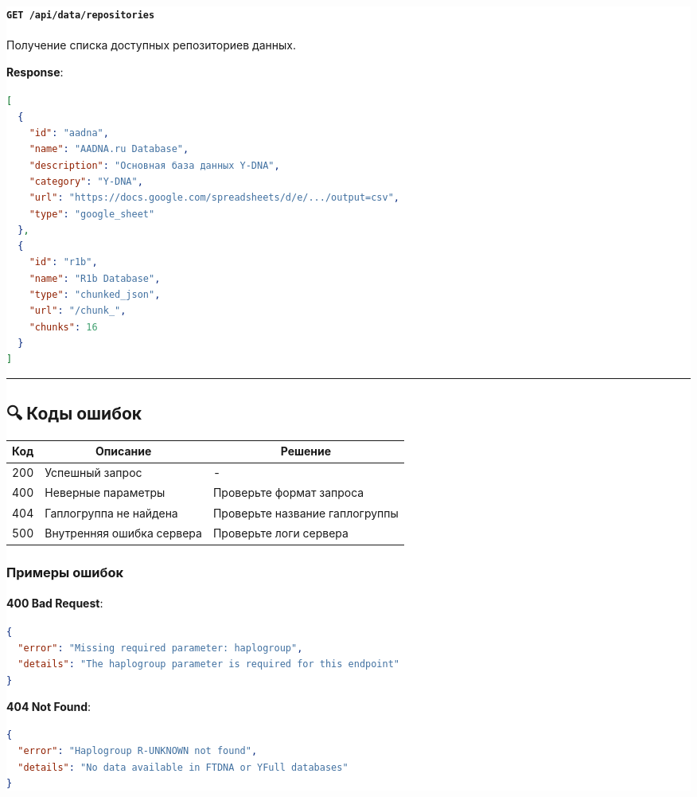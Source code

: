 #### `GET /api/data/repositories`
Получение списка доступных репозиториев данных.

**Response**:
```json
[
  {
    "id": "aadna",
    "name": "AADNA.ru Database",
    "description": "Основная база данных Y-DNA",
    "category": "Y-DNA",
    "url": "https://docs.google.com/spreadsheets/d/e/.../output=csv",
    "type": "google_sheet"
  },
  {
    "id": "r1b",
    "name": "R1b Database", 
    "type": "chunked_json",
    "url": "/chunk_",
    "chunks": 16
  }
]
```

---

## 🔍 Коды ошибок

| Код | Описание | Решение |
|-----|----------|---------|
| 200 | Успешный запрос | - |
| 400 | Неверные параметры | Проверьте формат запроса |
| 404 | Гаплогруппа не найдена | Проверьте название гаплогруппы |
| 500 | Внутренняя ошибка сервера | Проверьте логи сервера |

### Примеры ошибок

**400 Bad Request**:
```json
{
  "error": "Missing required parameter: haplogroup",
  "details": "The haplogroup parameter is required for this endpoint"
}
```

**404 Not Found**:
```json
{
  "error": "Haplogroup R-UNKNOWN not found",
  "details": "No data available in FTDNA or YFull databases"
}
```
